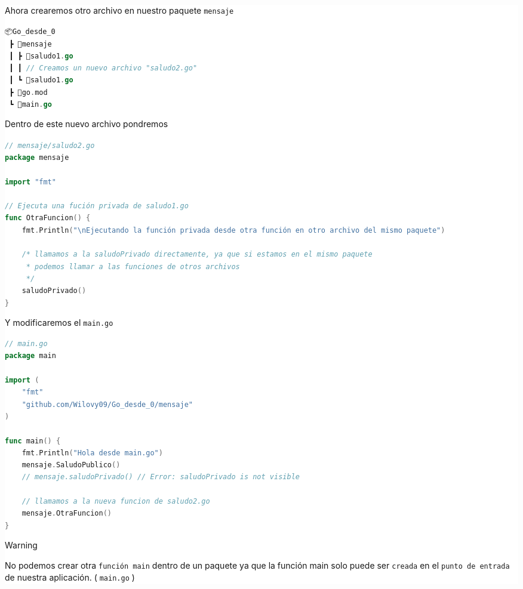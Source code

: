 Ahora crearemos otro archivo en nuestro paquete ``mensaje``

```go
📦Go_desde_0
 ┣ 📂mensaje
 ┃ ┣ 📜saludo1.go
 ┃ ┃ // Creamos un nuevo archivo "saludo2.go"
 ┃ ┗ 📜saludo1.go
 ┣ 📜go.mod
 ┗ 📜main.go
```

Dentro de este nuevo archivo pondremos

```go
// mensaje/saludo2.go
package mensaje

import "fmt"

// Ejecuta una fución privada de saludo1.go
func OtraFuncion() {
    fmt.Println("\nEjecutando la función privada desde otra función en otro archivo del mismo paquete")

    /* llamamos a la saludoPrivado directamente, ya que si estamos en el mismo paquete
     * podemos llamar a las funciones de otros archivos
     */
    saludoPrivado()
}
```

Y modificaremos el ``main.go``

```go
// main.go
package main

import (
    "fmt"
    "github.com/Wilovy09/Go_desde_0/mensaje"
)

func main() {
    fmt.Println("Hola desde main.go")
    mensaje.SaludoPublico()
    // mensaje.saludoPrivado() // Error: saludoPrivado is not visible

    // llamamos a la nueva funcion de saludo2.go
    mensaje.OtraFuncion()
}
```

> [!WARNING]
> No podemos crear otra ``función main`` dentro de un paquete ya que la función main solo puede ser ``creada`` en el ``punto de entrada`` de nuestra aplicación. ( ``main.go`` )
